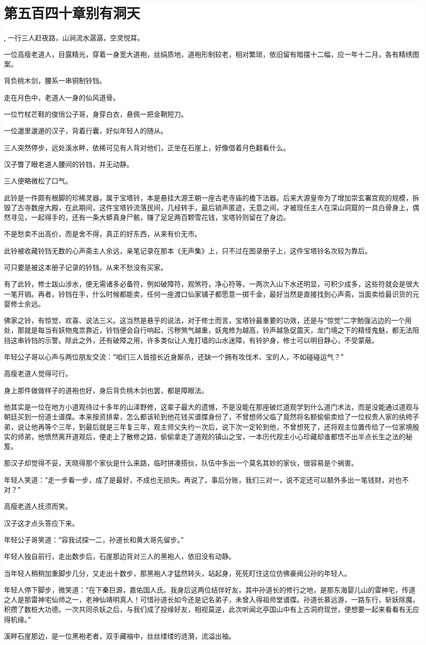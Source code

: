 # 第五百四十章别有洞天
,  一行三人赶夜路，山涧流水潺潺，空灵悦耳。

   一位高瘦老道人，目露精光，穿着一身宽大道袍，丝绢质地，道袍形制较老，相对繁琐，依旧留有暗摆十二幅，应一年十二月，各有精绣图案。

   背负桃木剑，腰系一串铜制铃铛。

   走在月色中，老道人一身的仙风道骨。

   一位竹杖芒鞋的俊俏公子哥，身穿白衣，悬佩一把金鞘短刀。

   一位邋里邋遢的汉子，背着行囊，好似年轻人的随从。

   三人突然停步，远处溪水畔，依稀可见有人背对他们，正坐在石崖上，好像借着月色翻看什么。

   汉子瞥了眼老道人腰间的铃铛，并无动静。

   三人便略微松了口气。

   此铃是一件颇有根脚的珍稀灵器，属于宝塔铃，本是悬挂大源王朝一座古老寺庙的檐下法器。后来大源皇帝为了增加崇玄署宫观的规模，拆毁了古寺数座大殿，在此期间，这件宝塔铃流落民间，几经转手，最后销声匿迹，无意之间，才被现任主人在深山洞窟的一具白骨身上，偶然寻见，一起得手的，还有一条大蟒真身尸骸，赚了足足两百颗雪花钱，宝塔铃则留在了身边。

   不是愁卖不出高价，而是舍不得，真正的好东西，从来有价无市。

   此铃被收藏铃铛无数的心声斋主人余远，亲笔记录在那本《无声集》上，只不过在图录册子上，这件宝塔铃名次较为靠后。

   可只要是被这本册子记录的铃铛，从来不愁没有买家。

   有了此铃，修士跋山涉水，便无需诸多必备符，例如破障符，观煞符，净心符等，一两次入山下水还明显，可积少成多，这些符就会是很大一笔开销。再者，铃铛在手，什么时候都能卖，任何一座渡口仙家铺子都愿意一掷千金，最好当然是直接找到心声斋，当面卖给最识货的元婴修士余远。

   佛家之铃，有惊觉、欢喜、说法三义。这当然是悬乎的说法，对于修士而言，宝塔铃最重要的功效，还是与“惊觉”二字勉强沾边的一个用处，那就是每当有妖物鬼祟靠近，铃铛便会自行响起，污秽煞气越重，妖鬼修为越高，铃声越急促震天，龙门境之下的精怪鬼魅，都无法阻挡这串铃铛的示警。除此之外，还有破障之用，许多类似让人鬼打墙的山水迷障，有铃护身，修士可以明目静心，不受蒙蔽。

   年轻公子哥以心声与两位朋友交流：“咱们三人皆擅长近身厮杀，还缺一个拥有攻伐术、宝的人，不如碰碰运气？”

   高瘦老道人觉得可行。

   身上那件做做样子的道袍也好，身后背负桃木剑也罢，都是障眼法。

   他其实是一位在地方小道观待过十多年的山泽野修，这辈子最大的遗憾，不是没能在那座破烂道观学到什么道门术法，而是没能通过道观与朝廷买到一份道士谱牒。本来按资排辈，怎么都该轮到他花钱买谱牒身份了，不曾想师父临了竟然将名额偷偷卖给了一位权贵人家的纨绔子弟，说让他再等个三年，到最后就是三年复三年，观主师父失约一次后，说下次一定轮到他，不曾想死了，还将观主位置传给了一位家境殷实的师弟，他愤然离开道观后，便走上了散修之路，偷偷拿走了道观的镇山之宝，一本历代观主小心珍藏却谁都悟不出半点长生之法的秘笈。

   那汉子却觉得不妥，天晓得那个家伙是什么来路，临时拼凑搭伙，队伍中多出一个莫名其妙的家伙，很容易是个祸害。

   年轻人笑道：“走一步看一步，成了是最好，不成也无损失。再说了，事后分账，我们三对一，说不定还可以额外多出一笔钱财，对也不对？”

   高瘦老道人抚须而笑。

   汉子这才点头答应下来。

   年轻公子哥笑道：“容我试探一二，孙道长和黄大哥先留步。”

   年轻人独自前行，走出数步后，石崖那边背对三人的黑袍人，依旧没有动静。

   当年轻人稍稍加重脚步几分，又走出十数步，那黑袍人才猛然转头，站起身，死死盯住这位仿佛豪阀公孙的年轻人。

   年轻人停下脚步，微笑道：“在下秦巨源，嘉佑国人氏。我身后这两位结伴好友，其中孙道长的修行之地，是那东海婴儿山的雷神宅，传道之人是那雷神宅仙师之一，老神仙靖明真人！可惜孙道长如今还是记名弟子，未曾入得祖师堂谱牒。孙道长慕远游，一路东行，斩妖除魔，积攒了数桩大功德。一次共同杀妖之后，与我们成了投缘好友，相视莫逆，此次听闻北亭国山中有上古洞府现世，便想要一起来看看有无应得机缘。”

   溪畔石崖那边，是一位黑袍老者，双手藏袖中，丝丝缕缕的涟漪，流溢出袖。

